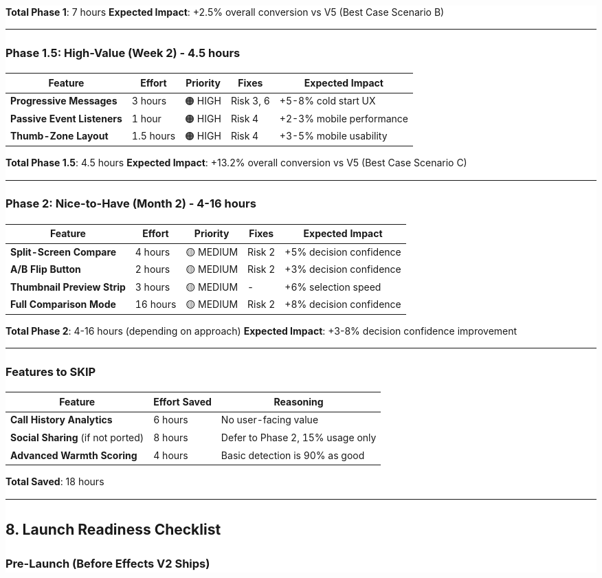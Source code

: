 **Total Phase 1**: 7 hours
**Expected Impact**: +2.5% overall conversion vs V5 (Best Case Scenario B)

---

### Phase 1.5: High-Value (Week 2) - 4.5 hours

| Feature | Effort | Priority | Fixes | Expected Impact |
|---------|--------|----------|-------|-----------------|
| **Progressive Messages** | 3 hours | 🟠 HIGH | Risk 3, 6 | +5-8% cold start UX |
| **Passive Event Listeners** | 1 hour | 🟠 HIGH | Risk 4 | +2-3% mobile performance |
| **Thumb-Zone Layout** | 1.5 hours | 🟠 HIGH | Risk 4 | +3-5% mobile usability |

**Total Phase 1.5**: 4.5 hours
**Expected Impact**: +13.2% overall conversion vs V5 (Best Case Scenario C)

---

### Phase 2: Nice-to-Have (Month 2) - 4-16 hours

| Feature | Effort | Priority | Fixes | Expected Impact |
|---------|--------|----------|-------|-----------------|
| **Split-Screen Compare** | 4 hours | 🟡 MEDIUM | Risk 2 | +5% decision confidence |
| **A/B Flip Button** | 2 hours | 🟡 MEDIUM | Risk 2 | +3% decision confidence |
| **Thumbnail Preview Strip** | 3 hours | 🟡 MEDIUM | - | +6% selection speed |
| **Full Comparison Mode** | 16 hours | 🟡 MEDIUM | Risk 2 | +8% decision confidence |

**Total Phase 2**: 4-16 hours (depending on approach)
**Expected Impact**: +3-8% decision confidence improvement

---

### Features to SKIP

| Feature | Effort Saved | Reasoning |
|---------|--------------|-----------|
| **Call History Analytics** | 6 hours | No user-facing value |
| **Social Sharing** (if not ported) | 8 hours | Defer to Phase 2, 15% usage only |
| **Advanced Warmth Scoring** | 4 hours | Basic detection is 90% as good |

**Total Saved**: 18 hours

---

## 8. Launch Readiness Checklist

### Pre-Launch (Before Effects V2 Ships)
